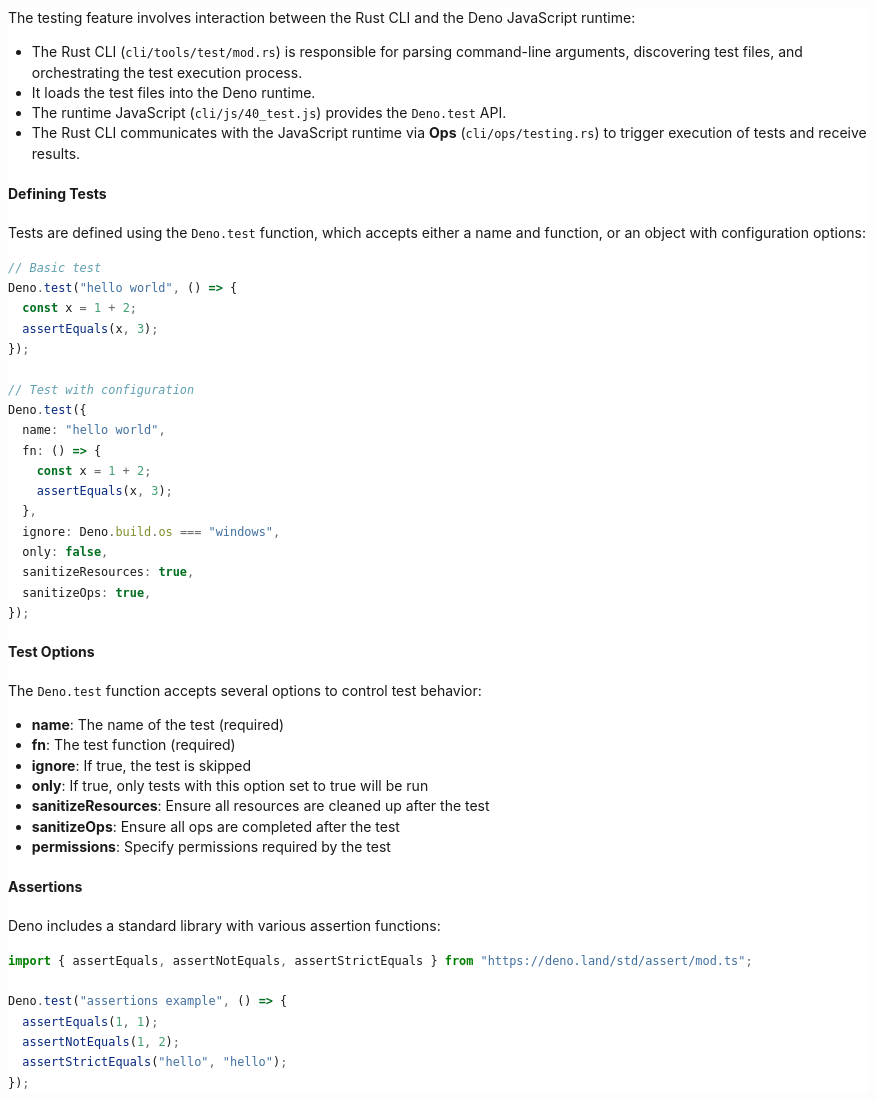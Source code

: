 The testing feature involves interaction between the Rust CLI and the Deno JavaScript runtime:

- The Rust CLI (`cli/tools/test/mod.rs`) is responsible for parsing command-line arguments, discovering test files, and orchestrating the test execution process.
- It loads the test files into the Deno runtime.
- The runtime JavaScript (`cli/js/40_test.js`) provides the `Deno.test` API.
- The Rust CLI communicates with the JavaScript runtime via **Ops** (`cli/ops/testing.rs`) to trigger execution of tests and receive results.

#### Defining Tests

Tests are defined using the `Deno.test` function, which accepts either a name and function, or an object with configuration options:

```typescript
// Basic test
Deno.test("hello world", () => {
  const x = 1 + 2;
  assertEquals(x, 3);
});

// Test with configuration
Deno.test({
  name: "hello world",
  fn: () => {
    const x = 1 + 2;
    assertEquals(x, 3);
  },
  ignore: Deno.build.os === "windows",
  only: false,
  sanitizeResources: true,
  sanitizeOps: true,
});
```

#### Test Options

The `Deno.test` function accepts several options to control test behavior:

- **name**: The name of the test (required)
- **fn**: The test function (required)
- **ignore**: If true, the test is skipped
- **only**: If true, only tests with this option set to true will be run
- **sanitizeResources**: Ensure all resources are cleaned up after the test
- **sanitizeOps**: Ensure all ops are completed after the test
- **permissions**: Specify permissions required by the test

#### Assertions

Deno includes a standard library with various assertion functions:

```typescript
import { assertEquals, assertNotEquals, assertStrictEquals } from "https://deno.land/std/assert/mod.ts";

Deno.test("assertions example", () => {
  assertEquals(1, 1);
  assertNotEquals(1, 2);
  assertStrictEquals("hello", "hello");
});
```
